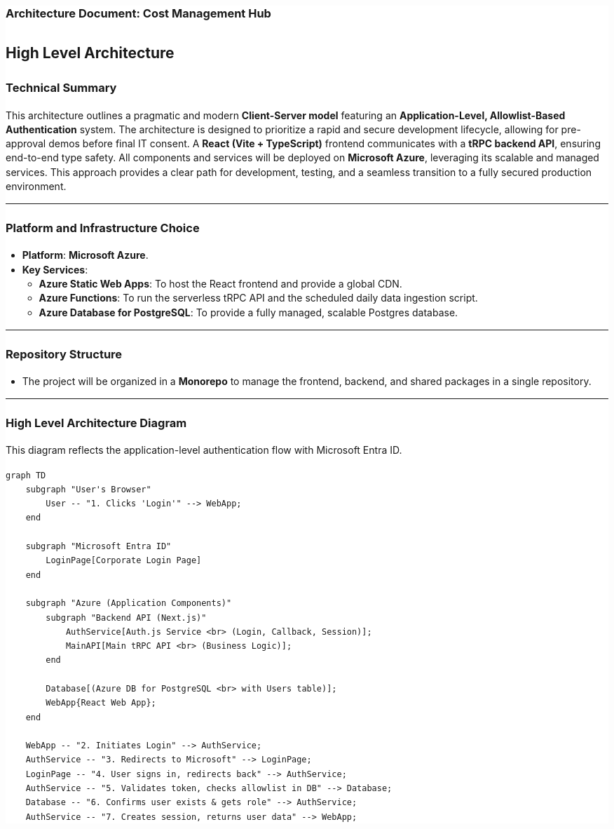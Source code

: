 ### **Architecture Document: Cost Management Hub**

## High Level Architecture

### **Technical Summary**

This architecture outlines a pragmatic and modern **Client-Server model** featuring an **Application-Level, Allowlist-Based Authentication** system. The architecture is designed to prioritize a rapid and secure development lifecycle, allowing for pre-approval demos before final IT consent. A **React (Vite + TypeScript)** frontend communicates with a **tRPC backend API**, ensuring end-to-end type safety. All components and services will be deployed on **Microsoft Azure**, leveraging its scalable and managed services. This approach provides a clear path for development, testing, and a seamless transition to a fully secured production environment.

-----

### **Platform and Infrastructure Choice**

  * **Platform**: **Microsoft Azure**.
  * **Key Services**:
      * **Azure Static Web Apps**: To host the React frontend and provide a global CDN.
      * **Azure Functions**: To run the serverless tRPC API and the scheduled daily data ingestion script.
      * **Azure Database for PostgreSQL**: To provide a fully managed, scalable Postgres database.

-----

### **Repository Structure**

  * The project will be organized in a **Monorepo** to manage the frontend, backend, and shared packages in a single repository.

-----

### **High Level Architecture Diagram**

This diagram reflects the application-level authentication flow with Microsoft Entra ID.

```mermaid
graph TD
    subgraph "User's Browser"
        User -- "1. Clicks 'Login'" --> WebApp;
    end

    subgraph "Microsoft Entra ID"
        LoginPage[Corporate Login Page]
    end

    subgraph "Azure (Application Components)"
        subgraph "Backend API (Next.js)"
            AuthService[Auth.js Service <br> (Login, Callback, Session)];
            MainAPI[Main tRPC API <br> (Business Logic)];
        end

        Database[(Azure DB for PostgreSQL <br> with Users table)];
        WebApp{React Web App};
    end

    WebApp -- "2. Initiates Login" --> AuthService;
    AuthService -- "3. Redirects to Microsoft" --> LoginPage;
    LoginPage -- "4. User signs in, redirects back" --> AuthService;
    AuthService -- "5. Validates token, checks allowlist in DB" --> Database;
    Database -- "6. Confirms user exists & gets role" --> AuthService;
    AuthService -- "7. Creates session, returns user data" --> WebApp;
```